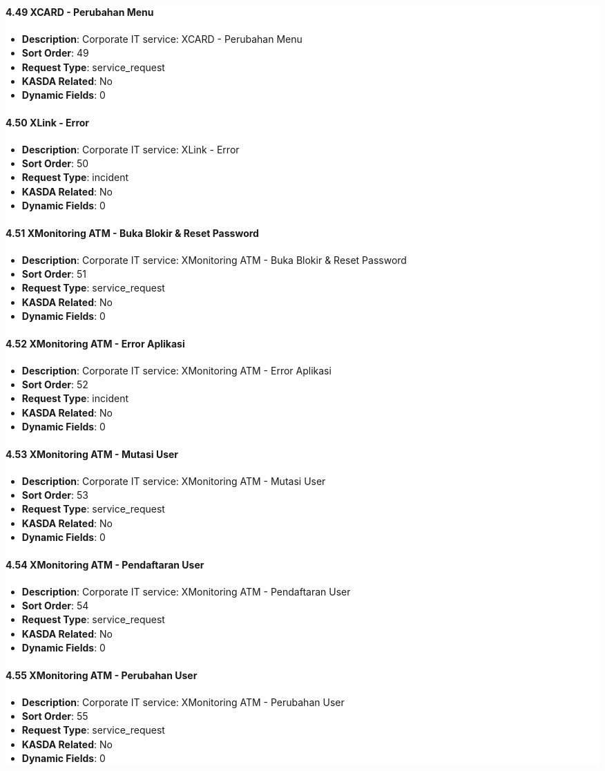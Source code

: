 
#### 4.49 XCARD - Perubahan Menu
- **Description**: Corporate IT service: XCARD - Perubahan Menu
- **Sort Order**: 49
- **Request Type**: service_request
- **KASDA Related**: No
- **Dynamic Fields**: 0


#### 4.50 XLink - Error
- **Description**: Corporate IT service: XLink - Error
- **Sort Order**: 50
- **Request Type**: incident
- **KASDA Related**: No
- **Dynamic Fields**: 0


#### 4.51 XMonitoring ATM - Buka Blokir & Reset Password
- **Description**: Corporate IT service: XMonitoring ATM - Buka Blokir & Reset Password
- **Sort Order**: 51
- **Request Type**: service_request
- **KASDA Related**: No
- **Dynamic Fields**: 0


#### 4.52 XMonitoring ATM - Error Aplikasi
- **Description**: Corporate IT service: XMonitoring ATM - Error Aplikasi
- **Sort Order**: 52
- **Request Type**: incident
- **KASDA Related**: No
- **Dynamic Fields**: 0


#### 4.53 XMonitoring ATM - Mutasi User
- **Description**: Corporate IT service: XMonitoring ATM - Mutasi User
- **Sort Order**: 53
- **Request Type**: service_request
- **KASDA Related**: No
- **Dynamic Fields**: 0


#### 4.54 XMonitoring ATM - Pendaftaran User
- **Description**: Corporate IT service: XMonitoring ATM - Pendaftaran User
- **Sort Order**: 54
- **Request Type**: service_request
- **KASDA Related**: No
- **Dynamic Fields**: 0


#### 4.55 XMonitoring ATM - Perubahan User
- **Description**: Corporate IT service: XMonitoring ATM - Perubahan User
- **Sort Order**: 55
- **Request Type**: service_request
- **KASDA Related**: No
- **Dynamic Fields**: 0
